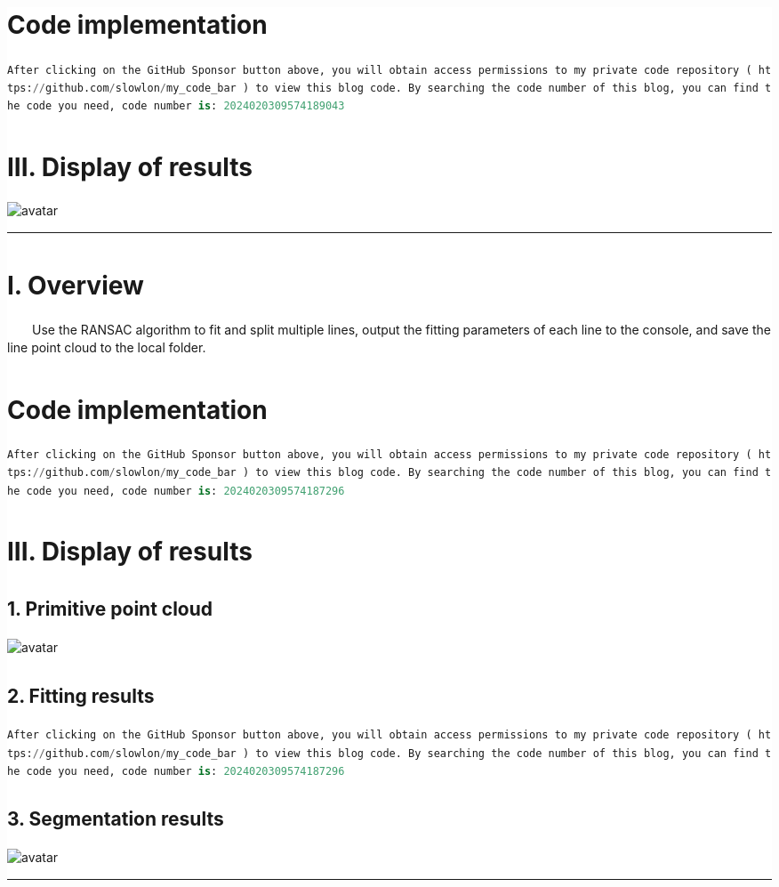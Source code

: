 #  Code implementation 

  ```python  
After clicking on the GitHub Sponsor button above, you will obtain access permissions to my private code repository ( https://github.com/slowlon/my_code_bar ) to view this blog code. By searching the code number of this blog, you can find the code you need, code number is: 2024020309574189043
  ```  
#  III. Display of results 

 ![avatar]( 20200702162338919.png) 



--------------------------------------------------------------------------------

#  I. Overview 

   Use the RANSAC algorithm to fit and split multiple lines, output the fitting parameters of each line to the console, and save the line point cloud to the local folder. 

#  Code implementation 

  ```python  
After clicking on the GitHub Sponsor button above, you will obtain access permissions to my private code repository ( https://github.com/slowlon/my_code_bar ) to view this blog code. By searching the code number of this blog, you can find the code you need, code number is: 2024020309574187296
  ```  
#  III. Display of results 

##  1. Primitive point cloud 

 ![avatar]( 1f0327a606214e94b150a8178de359cd.png) 

##  2. Fitting results 

  ```python  
After clicking on the GitHub Sponsor button above, you will obtain access permissions to my private code repository ( https://github.com/slowlon/my_code_bar ) to view this blog code. By searching the code number of this blog, you can find the code you need, code number is: 2024020309574187296
  ```  
##  3. Segmentation results 

 ![avatar]( 5d4d975b14a84e2283cda84adac633a4.png) 



--------------------------------------------------------------------------------
